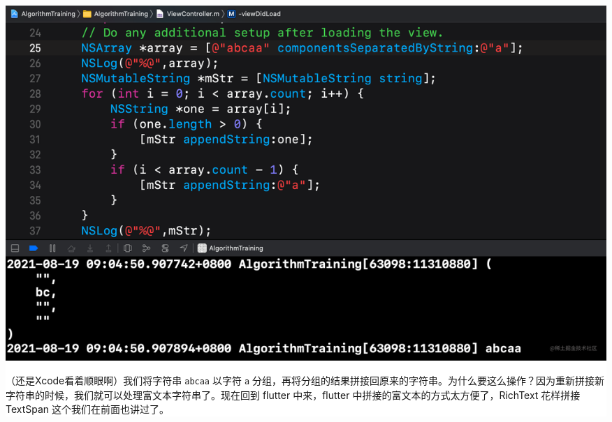 ![image.png](8天让iOS开发者上手Flutter之七/c991926b90ac4a6490d95ad1bc0889e2~tplv-k3u1fbpfcp-watermark.png)

（还是Xcode看着顺眼啊）我们将字符串 `abcaa` 以字符 `a` 分组，再将分组的结果拼接回原来的字符串。为什么要这么操作？因为重新拼接新字符串的时候，我们就可以处理富文本字符串了。现在回到 flutter 中来，flutter 中拼接的富文本的方式太方便了，RichText 花样拼接 TextSpan 这个我们在前面也讲过了。
